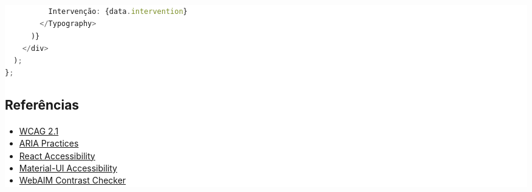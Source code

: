 ```typescript
          Intervenção: {data.intervention}
        </Typography>
      )}
    </div>
  );
};
```

## Referências

- [WCAG 2.1](https://www.w3.org/WAI/WCAG21/quickref/)
- [ARIA Practices](https://www.w3.org/WAI/ARIA/apg/)
- [React Accessibility](https://reactjs.org/docs/accessibility.html)
- [Material-UI Accessibility](https://mui.com/material-ui/getting-started/accessibility/)
- [WebAIM Contrast Checker](https://webaim.org/resources/contrastchecker/) 